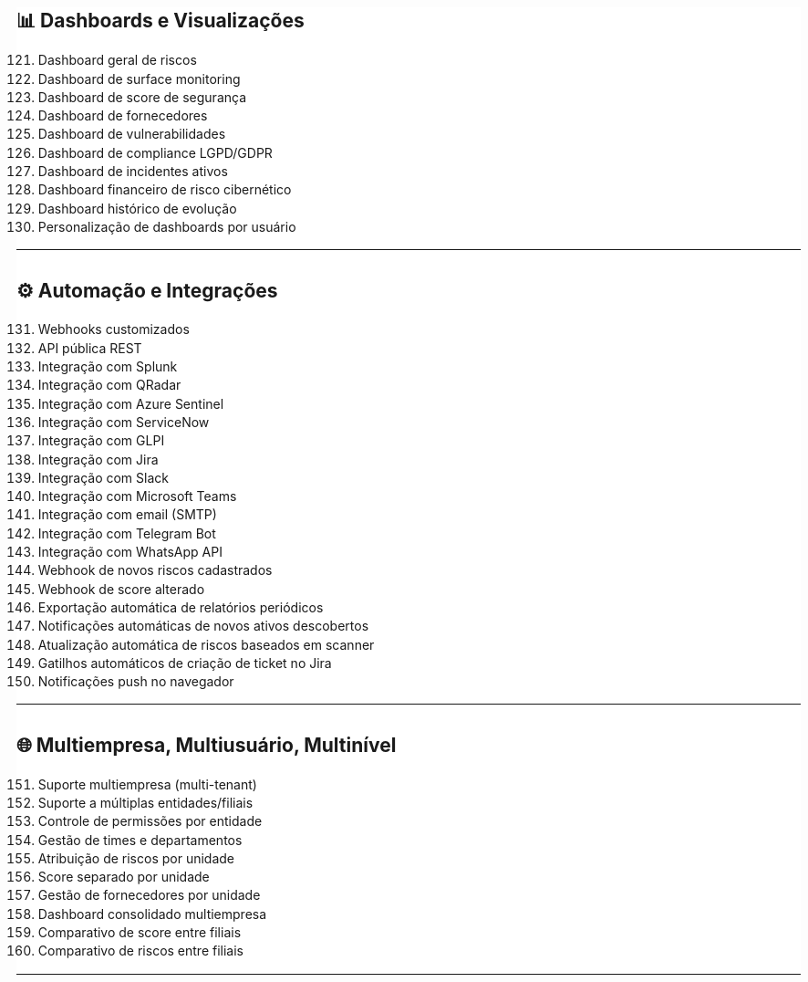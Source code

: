 
## 📊 **Dashboards e Visualizações**

121. Dashboard geral de riscos
122. Dashboard de surface monitoring
123. Dashboard de score de segurança
124. Dashboard de fornecedores
125. Dashboard de vulnerabilidades
126. Dashboard de compliance LGPD/GDPR
127. Dashboard de incidentes ativos
128. Dashboard financeiro de risco cibernético
129. Dashboard histórico de evolução
130. Personalização de dashboards por usuário

---

## ⚙️ **Automação e Integrações**

131. Webhooks customizados
132. API pública REST
133. Integração com Splunk
134. Integração com QRadar
135. Integração com Azure Sentinel
136. Integração com ServiceNow
137. Integração com GLPI
138. Integração com Jira
139. Integração com Slack
140. Integração com Microsoft Teams
141. Integração com email (SMTP)
142. Integração com Telegram Bot
143. Integração com WhatsApp API
144. Webhook de novos riscos cadastrados
145. Webhook de score alterado
146. Exportação automática de relatórios periódicos
147. Notificações automáticas de novos ativos descobertos
148. Atualização automática de riscos baseados em scanner
149. Gatilhos automáticos de criação de ticket no Jira
150. Notificações push no navegador

---

## 🌐 **Multiempresa, Multiusuário, Multinível**

151. Suporte multiempresa (multi-tenant)
152. Suporte a múltiplas entidades/filiais
153. Controle de permissões por entidade
154. Gestão de times e departamentos
155. Atribuição de riscos por unidade
156. Score separado por unidade
157. Gestão de fornecedores por unidade
158. Dashboard consolidado multiempresa
159. Comparativo de score entre filiais
160. Comparativo de riscos entre filiais

---